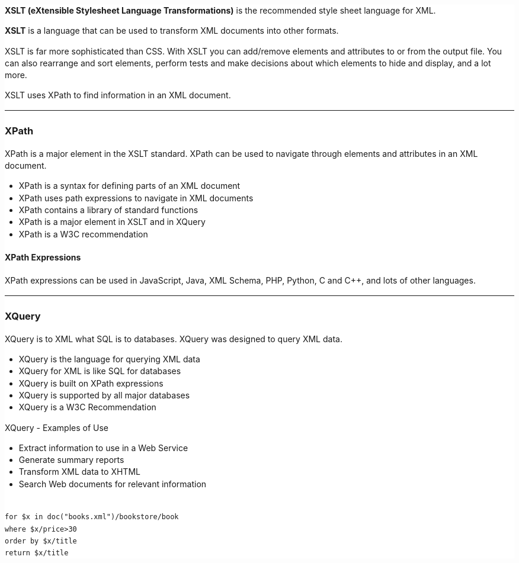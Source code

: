 **XSLT (eXtensible Stylesheet Language Transformations)** is the recommended style sheet language for XML.

**XSLT** is a language that can be used to transform XML documents into other formats.

XSLT is far more sophisticated than CSS. With XSLT you can add/remove elements and attributes to or from the output file. You can also rearrange and sort elements, perform tests and make decisions about which elements to hide and display, and a lot more.

XSLT uses XPath to find information in an XML document.

------------------------------------------------

### XPath

XPath is a major element in the XSLT standard.
XPath can be used to navigate through elements and attributes in an XML document.

* XPath is a syntax for defining parts of an XML document
* XPath uses path expressions to navigate in XML documents
* XPath contains a library of standard functions
* XPath is a major element in XSLT and in XQuery
* XPath is a W3C recommendation

#### XPath Expressions

XPath expressions can be used in JavaScript, Java, XML Schema, PHP, Python, C and C++, and lots of other languages.

------------------------------------------------

### XQuery

XQuery is to XML what SQL is to databases.
XQuery was designed to query XML data.


- XQuery is the language for querying XML data
- XQuery for XML is like SQL for databases
- XQuery is built on XPath expressions
- XQuery is supported by all major databases
- XQuery is a W3C Recommendation

XQuery - Examples of Use


- Extract information to use in a Web Service
- Generate summary reports
- Transform XML data to XHTML
- Search Web documents for relevant information


```

for $x in doc("books.xml")/bookstore/book
where $x/price>30
order by $x/title
return $x/title

```
